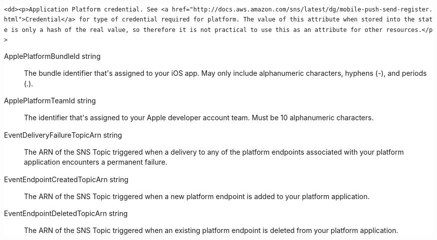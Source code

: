     <dd><p>Application Platform credential. See <a href="http://docs.aws.amazon.com/sns/latest/dg/mobile-push-send-register.html">Credential</a> for type of credential required for platform. The value of this attribute when stored into the state is only a hash of the real value, so therefore it is not practical to use this as an attribute for other resources.</p>
</dd><dt class="property-optional"
            title="Optional">
        <span id="appleplatformbundleid_csharp">
<a data-swiftype-name="resource-property" data-swiftype-type="text" href="#appleplatformbundleid_csharp" style="color: inherit; text-decoration: inherit;">Apple<wbr>Platform<wbr>Bundle<wbr>Id</a>
</span>
        <span class="property-indicator"></span>
        <span class="property-type">string</span>
    </dt>
    <dd><p>The bundle identifier that's assigned to your iOS app. May only include alphanumeric characters, hyphens (-), and periods (.).</p>
</dd><dt class="property-optional"
            title="Optional">
        <span id="appleplatformteamid_csharp">
<a data-swiftype-name="resource-property" data-swiftype-type="text" href="#appleplatformteamid_csharp" style="color: inherit; text-decoration: inherit;">Apple<wbr>Platform<wbr>Team<wbr>Id</a>
</span>
        <span class="property-indicator"></span>
        <span class="property-type">string</span>
    </dt>
    <dd><p>The identifier that's assigned to your Apple developer account team. Must be 10 alphanumeric characters.</p>
</dd><dt class="property-optional"
            title="Optional">
        <span id="eventdeliveryfailuretopicarn_csharp">
<a data-swiftype-name="resource-property" data-swiftype-type="text" href="#eventdeliveryfailuretopicarn_csharp" style="color: inherit; text-decoration: inherit;">Event<wbr>Delivery<wbr>Failure<wbr>Topic<wbr>Arn</a>
</span>
        <span class="property-indicator"></span>
        <span class="property-type">string</span>
    </dt>
    <dd><p>The ARN of the SNS Topic triggered when a delivery to any of the platform endpoints associated with your platform application encounters a permanent failure.</p>
</dd><dt class="property-optional"
            title="Optional">
        <span id="eventendpointcreatedtopicarn_csharp">
<a data-swiftype-name="resource-property" data-swiftype-type="text" href="#eventendpointcreatedtopicarn_csharp" style="color: inherit; text-decoration: inherit;">Event<wbr>Endpoint<wbr>Created<wbr>Topic<wbr>Arn</a>
</span>
        <span class="property-indicator"></span>
        <span class="property-type">string</span>
    </dt>
    <dd><p>The ARN of the SNS Topic triggered when a new platform endpoint is added to your platform application.</p>
</dd><dt class="property-optional"
            title="Optional">
        <span id="eventendpointdeletedtopicarn_csharp">
<a data-swiftype-name="resource-property" data-swiftype-type="text" href="#eventendpointdeletedtopicarn_csharp" style="color: inherit; text-decoration: inherit;">Event<wbr>Endpoint<wbr>Deleted<wbr>Topic<wbr>Arn</a>
</span>
        <span class="property-indicator"></span>
        <span class="property-type">string</span>
    </dt>
    <dd><p>The ARN of the SNS Topic triggered when an existing platform endpoint is deleted from your platform application.</p>
</dd><dt class="property-optional"
            title="Optional">